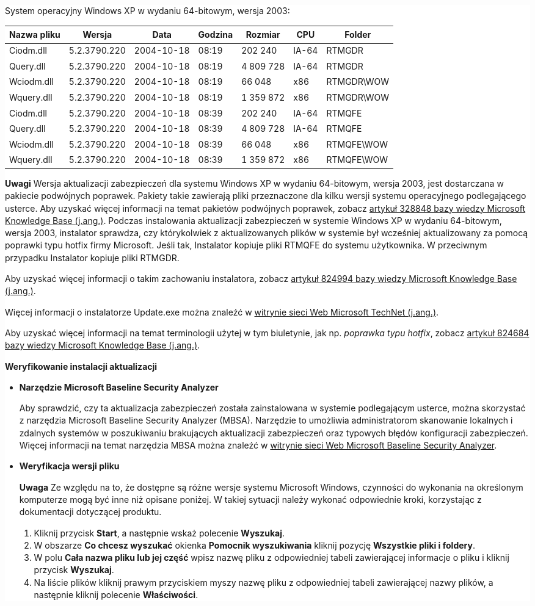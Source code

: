 System operacyjny Windows XP w wydaniu 64-bitowym, wersja 2003:

| Nazwa pliku | Wersja       | Data       | Godzina | Rozmiar   | CPU   | Folder      |
|-------------|--------------|------------|---------|-----------|-------|-------------|
| Ciodm.dll   | 5.2.3790.220 | 2004-10-18 | 08:19   | 202 240   | IA-64 | RTMGDR      |
| Query.dll   | 5.2.3790.220 | 2004-10-18 | 08:19   | 4 809 728 | IA-64 | RTMGDR      |
| Wciodm.dll  | 5.2.3790.220 | 2004-10-18 | 08:19   | 66 048    | x86   | RTMGDR\\WOW |
| Wquery.dll  | 5.2.3790.220 | 2004-10-18 | 08:19   | 1 359 872 | x86   | RTMGDR\\WOW |
| Ciodm.dll   | 5.2.3790.220 | 2004-10-18 | 08:39   | 202 240   | IA-64 | RTMQFE      |
| Query.dll   | 5.2.3790.220 | 2004-10-18 | 08:39   | 4 809 728 | IA-64 | RTMQFE      |
| Wciodm.dll  | 5.2.3790.220 | 2004-10-18 | 08:39   | 66 048    | x86   | RTMQFE\\WOW |
| Wquery.dll  | 5.2.3790.220 | 2004-10-18 | 08:39   | 1 359 872 | x86   | RTMQFE\\WOW |

**Uwagi** Wersja aktualizacji zabezpieczeń dla systemu Windows XP w wydaniu 64-bitowym, wersja 2003, jest dostarczana w pakiecie podwójnych poprawek. Pakiety takie zawierają pliki przeznaczone dla kilku wersji systemu operacyjnego podlegającego usterce. Aby uzyskać więcej informacji na temat pakietów podwójnych poprawek, zobacz [artykuł 328848 bazy wiedzy Microsoft Knowledge Base (j.ang.)](http://support.microsoft.com/kb/328848).
Podczas instalowania aktualizacji zabezpieczeń w systemie Windows XP w wydaniu 64-bitowym, wersja 2003, instalator sprawdza, czy którykolwiek z aktualizowanych plików w systemie był wcześniej aktualizowany za pomocą poprawki typu hotfix firmy Microsoft. Jeśli tak, Instalator kopiuje pliki RTMQFE do systemu użytkownika. W przeciwnym przypadku Instalator kopiuje pliki RTMGDR.

Aby uzyskać więcej informacji o takim zachowaniu instalatora, zobacz [artykuł 824994 bazy wiedzy Microsoft Knowledge Base (j.ang.)](http://support.microsoft.com/kb/824994).

Więcej informacji o instalatorze Update.exe można znaleźć w [witrynie sieci Web Microsoft TechNet (j.ang.)](http://go.microsoft.com/fwlink/?linkid=38951).

Aby uzyskać więcej informacji na temat terminologii użytej w tym biuletynie, jak np. *poprawka typu hotfix*, zobacz [artykuł 824684 bazy wiedzy Microsoft Knowledge Base (j.ang.)](http://support.microsoft.com/kb/824684).

**Weryfikowanie instalacji aktualizacji**

-   **Narzędzie Microsoft Baseline Security Analyzer**

    Aby sprawdzić, czy ta aktualizacja zabezpieczeń została zainstalowana w systemie podlegającym usterce, można skorzystać z narzędzia Microsoft Baseline Security Analyzer (MBSA). Narzędzie to umożliwia administratorom skanowanie lokalnych i zdalnych systemów w poszukiwaniu brakujących aktualizacji zabezpieczeń oraz typowych błędów konfiguracji zabezpieczeń. Więcej informacji na temat narzędzia MBSA można znaleźć w [witrynie sieci Web Microsoft Baseline Security Analyzer](http://www.microsoft.com/poland/technet/security/tools/mbsa.mspx).

-   **Weryfikacja wersji pliku**

    **Uwaga** Ze względu na to, że dostępne są różne wersje systemu Microsoft Windows, czynności do wykonania na określonym komputerze mogą być inne niż opisane poniżej. W takiej sytuacji należy wykonać odpowiednie kroki, korzystając z dokumentacji dotyczącej produktu.

    1.  Kliknij przycisk **Start**, a następnie wskaż polecenie **Wyszukaj**.
    2.  W obszarze **Co chcesz wyszukać** okienka **Pomocnik wyszukiwania** kliknij pozycję **Wszystkie pliki i foldery**.
    3.  W polu **Cała nazwa pliku lub jej część** wpisz nazwę pliku z odpowiedniej tabeli zawierającej informacje o pliku i kliknij przycisk **Wyszukaj**.
    4.  Na liście plików kliknij prawym przyciskiem myszy nazwę pliku z odpowiedniej tabeli zawierającej nazwy plików, a następnie kliknij polecenie **Właściwości**.
